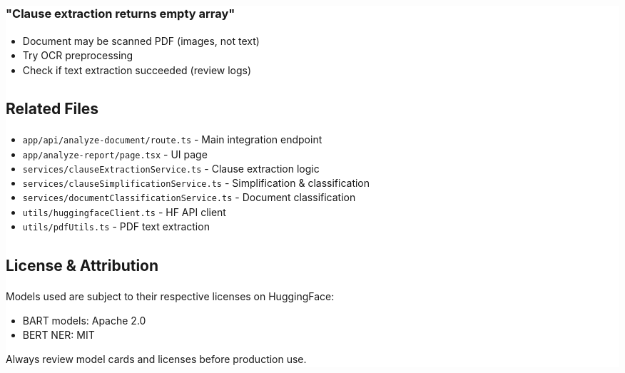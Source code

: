 ### "Clause extraction returns empty array"
- Document may be scanned PDF (images, not text)
- Try OCR preprocessing
- Check if text extraction succeeded (review logs)

## Related Files

- `app/api/analyze-document/route.ts` - Main integration endpoint
- `app/analyze-report/page.tsx` - UI page
- `services/clauseExtractionService.ts` - Clause extraction logic
- `services/clauseSimplificationService.ts` - Simplification & classification
- `services/documentClassificationService.ts` - Document classification
- `utils/huggingfaceClient.ts` - HF API client
- `utils/pdfUtils.ts` - PDF text extraction

## License & Attribution

Models used are subject to their respective licenses on HuggingFace:
- BART models: Apache 2.0
- BERT NER: MIT

Always review model cards and licenses before production use.
